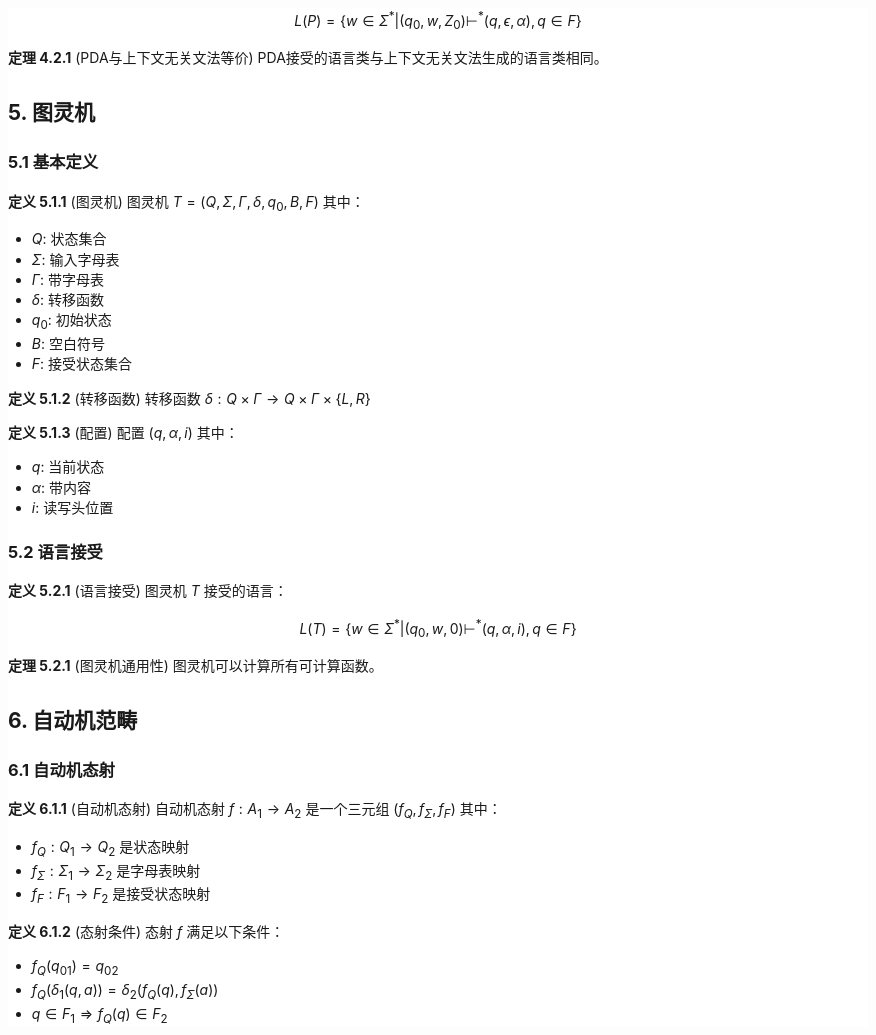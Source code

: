 $$L(P) = \{w \in \Sigma^* | (q_0, w, Z_0) \vdash^* (q, \epsilon, \alpha), q \in F\}$$

**定理 4.2.1** (PDA与上下文无关文法等价)
PDA接受的语言类与上下文无关文法生成的语言类相同。

## 5. 图灵机

### 5.1 基本定义

**定义 5.1.1** (图灵机)
图灵机 $T = (Q, \Sigma, \Gamma, \delta, q_0, B, F)$ 其中：
- $Q$: 状态集合
- $\Sigma$: 输入字母表
- $\Gamma$: 带字母表
- $\delta$: 转移函数
- $q_0$: 初始状态
- $B$: 空白符号
- $F$: 接受状态集合

**定义 5.1.2** (转移函数)
转移函数 $\delta: Q \times \Gamma \rightarrow Q \times \Gamma \times \{L, R\}$

**定义 5.1.3** (配置)
配置 $(q, \alpha, i)$ 其中：
- $q$: 当前状态
- $\alpha$: 带内容
- $i$: 读写头位置

### 5.2 语言接受

**定义 5.2.1** (语言接受)
图灵机 $T$ 接受的语言：

$$L(T) = \{w \in \Sigma^* | (q_0, w, 0) \vdash^* (q, \alpha, i), q \in F\}$$

**定理 5.2.1** (图灵机通用性)
图灵机可以计算所有可计算函数。

## 6. 自动机范畴

### 6.1 自动机态射

**定义 6.1.1** (自动机态射)
自动机态射 $f: A_1 \rightarrow A_2$ 是一个三元组 $(f_Q, f_\Sigma, f_F)$ 其中：
- $f_Q: Q_1 \rightarrow Q_2$ 是状态映射
- $f_\Sigma: \Sigma_1 \rightarrow \Sigma_2$ 是字母表映射
- $f_F: F_1 \rightarrow F_2$ 是接受状态映射

**定义 6.1.2** (态射条件)
态射 $f$ 满足以下条件：
- $f_Q(q_{01}) = q_{02}$
- $f_Q(\delta_1(q, a)) = \delta_2(f_Q(q), f_\Sigma(a))$
- $q \in F_1 \Rightarrow f_Q(q) \in F_2$
